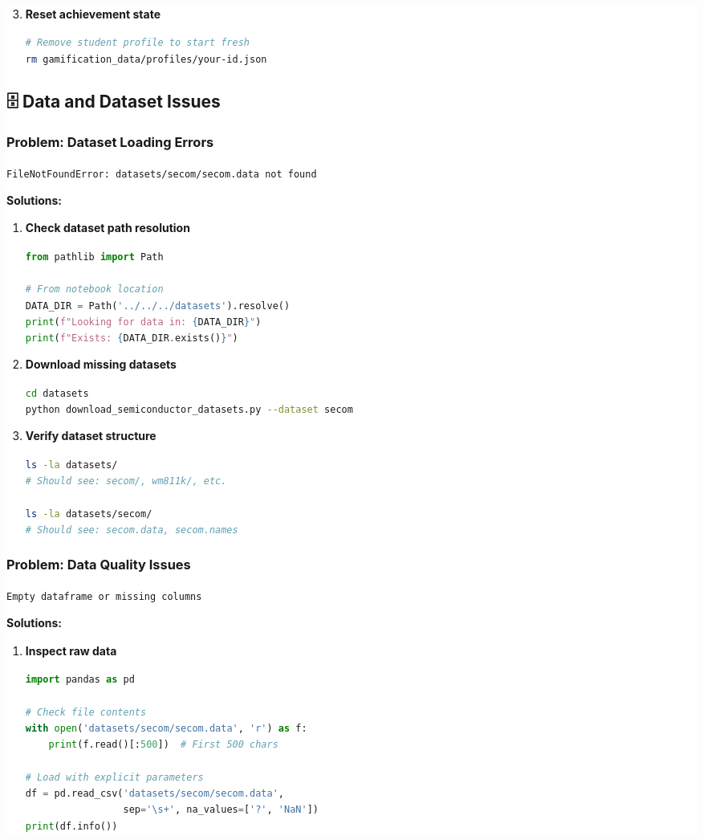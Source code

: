 3. **Reset achievement state**
   ```bash
   # Remove student profile to start fresh
   rm gamification_data/profiles/your-id.json
   ```

## 🗄️ Data and Dataset Issues

### Problem: Dataset Loading Errors
```
FileNotFoundError: datasets/secom/secom.data not found
```

**Solutions:**
1. **Check dataset path resolution**
   ```python
   from pathlib import Path
   
   # From notebook location
   DATA_DIR = Path('../../../datasets').resolve()
   print(f"Looking for data in: {DATA_DIR}")
   print(f"Exists: {DATA_DIR.exists()}")
   ```

2. **Download missing datasets**
   ```bash
   cd datasets
   python download_semiconductor_datasets.py --dataset secom
   ```

3. **Verify dataset structure**
   ```bash
   ls -la datasets/
   # Should see: secom/, wm811k/, etc.
   
   ls -la datasets/secom/
   # Should see: secom.data, secom.names
   ```

### Problem: Data Quality Issues
```
Empty dataframe or missing columns
```

**Solutions:**
1. **Inspect raw data**
   ```python
   import pandas as pd
   
   # Check file contents
   with open('datasets/secom/secom.data', 'r') as f:
       print(f.read()[:500])  # First 500 chars
   
   # Load with explicit parameters
   df = pd.read_csv('datasets/secom/secom.data', 
                    sep='\s+', na_values=['?', 'NaN'])
   print(df.info())
   ```
